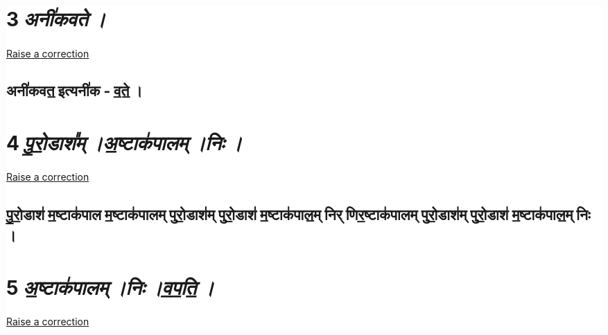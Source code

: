 
# 3  _अनी॑कवते ।_ #  



 [Raise a correction](https://github.com/Lab45-RnD-5GSmartEdge/automation/issues/new?title=TS+1.8.4.1-3&body=%E0%A4%85%E0%A4%A8%E0%A5%80%E0%A5%91%E0%A4%95%E0%A4%B5%E0%A4%A4%E0%A5%87+%E0%A5%A4%0A%0A%0A%E0%A4%85%E0%A4%A8%E0%A5%80%E0%A5%91%E0%A4%95%E0%A4%B5%E0%A4%A4%E0%A5%92+%E0%A4%87%E0%A4%A4%E0%A5%8D%E0%A4%AF%E0%A4%A8%E0%A5%80%E0%A5%91%E0%A4%95+-+%E0%A4%B5%E0%A5%92%E0%A4%A4%E0%A5%87%E0%A5%92+%E0%A5%A4)

## अनी॑कवत॒ इत्यनी॑क - व॒ते॒ । ##


# 4  _पु॒रो॒डाश᳚म् ।अ॒ष्टाक॑पालम् ।निः ।_ #  



 [Raise a correction](https://github.com/Lab45-RnD-5GSmartEdge/automation/issues/new?title=TS+1.8.4.1-4&body=%E0%A4%AA%E0%A5%81%E0%A5%92%E0%A4%B0%E0%A5%8B%E0%A5%92%E0%A4%A1%E0%A4%BE%E0%A4%B6%E1%B3%9A%E0%A4%AE%E0%A5%8D+%E0%A5%A4%E0%A4%85%E0%A5%92%E0%A4%B7%E0%A5%8D%E0%A4%9F%E0%A4%BE%E0%A4%95%E0%A5%91%E0%A4%AA%E0%A4%BE%E0%A4%B2%E0%A4%AE%E0%A5%8D+%E0%A5%A4%E0%A4%A8%E0%A4%BF%E0%A4%83+%E0%A5%A4%0A%0A%0A%E0%A4%AA%E0%A5%81%E0%A5%92%E0%A4%B0%E0%A5%8B%E0%A5%92%E0%A4%A1%E0%A4%BE%E0%A4%B6%E0%A5%91+%E0%A4%AE%E0%A5%92%E0%A4%B7%E0%A5%8D%E0%A4%9F%E0%A4%BE%E0%A4%95%E0%A5%91%E0%A4%AA%E0%A4%BE%E0%A4%B2+%E0%A4%AE%E0%A5%92%E0%A4%B7%E0%A5%8D%E0%A4%9F%E0%A4%BE%E0%A4%95%E0%A5%91%E0%A4%AA%E0%A4%BE%E0%A4%B2%E0%A4%AE%E0%A5%8D+%E0%A4%AA%E0%A5%81%E0%A4%B0%E0%A5%8B%E0%A5%92%E0%A4%A1%E0%A4%BE%E0%A4%B6%E0%A5%91%E0%A4%AE%E0%A5%8D+%E0%A4%AA%E0%A5%81%E0%A4%B0%E0%A5%8B%E0%A5%92%E0%A4%A1%E0%A4%BE%E0%A4%B6%E0%A5%91+%E0%A4%AE%E0%A5%92%E0%A4%B7%E0%A5%8D%E0%A4%9F%E0%A4%BE%E0%A4%95%E0%A5%91%E0%A4%AA%E0%A4%BE%E0%A4%B2%E0%A5%92%E0%A4%AE%E0%A5%8D+%E0%A4%A8%E0%A4%BF%E0%A4%B0%E0%A5%8D+%E0%A4%A3%E0%A4%BF%E0%A4%B0%E0%A5%92%E0%A4%B7%E0%A5%8D%E0%A4%9F%E0%A4%BE%E0%A4%95%E0%A5%91%E0%A4%AA%E0%A4%BE%E0%A4%B2%E0%A4%AE%E0%A5%8D+%E0%A4%AA%E0%A5%81%E0%A4%B0%E0%A5%8B%E0%A5%92%E0%A4%A1%E0%A4%BE%E0%A4%B6%E0%A5%91%E0%A4%AE%E0%A5%8D+%E0%A4%AA%E0%A5%81%E0%A4%B0%E0%A5%8B%E0%A5%92%E0%A4%A1%E0%A4%BE%E0%A4%B6%E0%A5%91+%E0%A4%AE%E0%A5%92%E0%A4%B7%E0%A5%8D%E0%A4%9F%E0%A4%BE%E0%A4%95%E0%A5%91%E0%A4%AA%E0%A4%BE%E0%A4%B2%E0%A5%92%E0%A4%AE%E0%A5%8D+%E0%A4%A8%E0%A4%BF%E0%A4%83+%E0%A5%A4)

## पु॒रो॒डाश॑ म॒ष्टाक॑पाल म॒ष्टाक॑पालम् पुरो॒डाश॑म् पुरो॒डाश॑ म॒ष्टाक॑पाल॒म् निर् णिर॒ष्टाक॑पालम् पुरो॒डाश॑म् पुरो॒डाश॑ म॒ष्टाक॑पाल॒म् निः । ##


# 5  _अ॒ष्टाक॑पालम् ।निः ।व॒प॒ति॒ ।_ #  



 [Raise a correction](https://github.com/Lab45-RnD-5GSmartEdge/automation/issues/new?title=TS+1.8.4.1-5&body=%E0%A4%85%E0%A5%92%E0%A4%B7%E0%A5%8D%E0%A4%9F%E0%A4%BE%E0%A4%95%E0%A5%91%E0%A4%AA%E0%A4%BE%E0%A4%B2%E0%A4%AE%E0%A5%8D+%E0%A5%A4%E0%A4%A8%E0%A4%BF%E0%A4%83+%E0%A5%A4%E0%A4%B5%E0%A5%92%E0%A4%AA%E0%A5%92%E0%A4%A4%E0%A4%BF%E0%A5%92+%E0%A5%A4%0A%0A%0A%E0%A4%85%E0%A5%92%E0%A4%B7%E0%A5%8D%E0%A4%9F%E0%A4%BE%E0%A4%95%E0%A5%91%E0%A4%AA%E0%A4%BE%E0%A4%B2%E0%A5%92%E0%A4%AE%E0%A5%8D+%E0%A4%A8%E0%A4%BF%E0%A4%B0%E0%A5%8D+%E0%A4%A3%E0%A4%BF%E0%A4%B0%E0%A5%92%E0%A4%B7%E0%A5%8D%E0%A4%9F%E0%A4%BE%E0%A4%95%E0%A5%91%E0%A4%AA%E0%A4%BE%E0%A4%B2+%E0%A4%AE%E0%A5%92%E0%A4%B7%E0%A5%8D%E0%A4%9F%E0%A4%BE%E0%A4%95%E0%A5%91%E0%A4%AA%E0%A4%BE%E0%A4%B2%E0%A5%92%E0%A4%AE%E0%A5%8D+%E0%A4%A8%E0%A4%BF%E0%A4%B0%E0%A5%8D+%E0%A4%B5%E0%A5%91%E0%A4%AA%E0%A4%A4%E0%A4%BF+%E0%A4%B5%E0%A4%AA%E0%A4%A4%E0%A4%BF%E0%A5%92+%E0%A4%A8%E0%A4%BF%E0%A4%B0%E0%A5%92%E0%A4%B7%E0%A5%8D%E0%A4%9F%E0%A4%BE%E0%A4%95%E0%A5%91%E0%A4%AA%E0%A4%BE%E0%A4%B2+%E0%A4%AE%E0%A5%92%E0%A4%B7%E0%A5%8D%E0%A4%9F%E0%A4%BE%E0%A4%95%E0%A5%91%E0%A4%AA%E0%A4%BE%E0%A4%B2%E0%A5%92%E0%A4%AE%E0%A5%8D+%E0%A4%A8%E0%A4%BF%E0%A4%B0%E0%A5%8D+%E0%A4%B5%E0%A5%91%E0%A4%AA%E0%A4%A4%E0%A4%BF+%E0%A5%A4)
